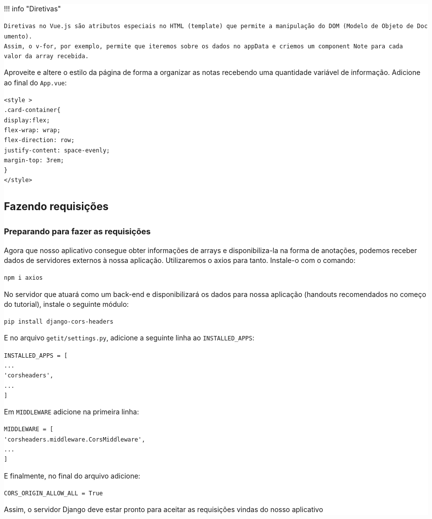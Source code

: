 !!! info "Diretivas"

    Diretivas no Vue.js são atributos especiais no HTML (template) que permite a manipulação do DOM (Modelo de Objeto de Documento).
    Assim, o v-for, por exemplo, permite que iteremos sobre os dados no appData e criemos um component Note para cada
    valor da array recebida.

Aproveite e altere o estilo da página de forma a organizar as notas recebendo uma quantidade variável de informação.
Adicione ao final do `App.vue`:

    <style >
    .card-container{
    display:flex;
    flex-wrap: wrap;
    flex-direction: row;
    justify-content: space-evenly;
    margin-top: 3rem;
    }
    </style>

## Fazendo requisições
### Preparando para fazer as requisições
Agora que nosso aplicativo consegue obter informações de arrays e disponibiliza-la na forma de anotações, podemos receber dados de 
servidores externos à nossa aplicação. Utilizaremos o axios para tanto. Instale-o com o comando:

    npm i axios

No servidor que atuará como um back-end e disponibilizará os dados para nossa aplicação (handouts recomendados no começo do tutorial), 
instale o seguinte módulo:

    pip install django-cors-headers

E no arquivo `getit/settings.py`, adicione a seguinte linha ao `INSTALLED_APPS`:

    INSTALLED_APPS = [
    ...
    'corsheaders',
    ...
    ]

Em `MIDDLEWARE` adicione na primeira linha:

    MIDDLEWARE = [
    'corsheaders.middleware.CorsMiddleware',
    ...
    ]

E finalmente, no final do arquivo adicione: 

    CORS_ORIGIN_ALLOW_ALL = True

Assim, o servidor Django deve estar pronto para aceitar as requisições vindas do nosso aplicativo
